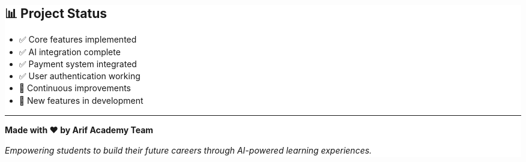 ## 📊 Project Status

- ✅ Core features implemented
- ✅ AI integration complete
- ✅ Payment system integrated
- ✅ User authentication working
- 🔄 Continuous improvements
- 🔄 New features in development

---

**Made with ❤️ by Arif Academy Team**

*Empowering students to build their future careers through AI-powered learning experiences.*